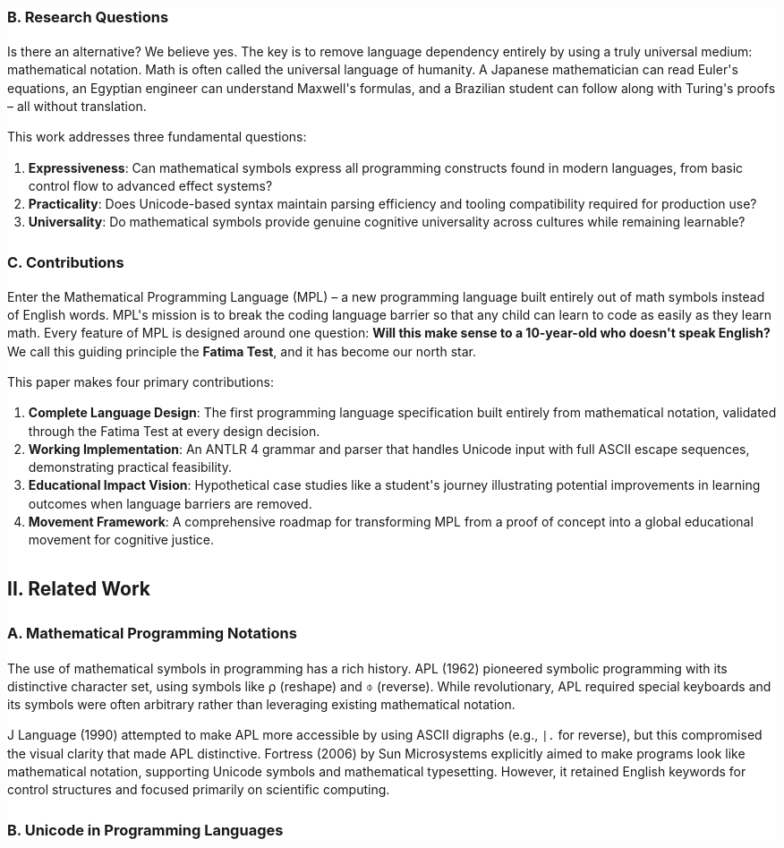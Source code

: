 ### B. Research Questions

Is there an alternative? We believe yes. The key is to remove language dependency entirely by using a truly universal medium: mathematical notation. Math is often called the universal language of humanity. A Japanese mathematician can read Euler's equations, an Egyptian engineer can understand Maxwell's formulas, and a Brazilian student can follow along with Turing's proofs – all without translation.

This work addresses three fundamental questions:

1. **Expressiveness**: Can mathematical symbols express all programming constructs found in modern languages, from basic control flow to advanced effect systems?
2. **Practicality**: Does Unicode-based syntax maintain parsing efficiency and tooling compatibility required for production use?
3. **Universality**: Do mathematical symbols provide genuine cognitive universality across cultures while remaining learnable?

### C. Contributions

Enter the Mathematical Programming Language (MPL) – a new programming language built entirely out of math symbols instead of English words. MPL's mission is to break the coding language barrier so that any child can learn to code as easily as they learn math. Every feature of MPL is designed around one question: **Will this make sense to a 10-year-old who doesn't speak English?** We call this guiding principle the **Fatima Test**, and it has become our north star.

This paper makes four primary contributions:

1. **Complete Language Design**: The first programming language specification built entirely from mathematical notation, validated through the Fatima Test at every design decision.
2. **Working Implementation**: An ANTLR 4 grammar and parser that handles Unicode input with full ASCII escape sequences, demonstrating practical feasibility.
3. **Educational Impact Vision**: Hypothetical case studies like a student's journey illustrating potential improvements in learning outcomes when language barriers are removed.
4. **Movement Framework**: A comprehensive roadmap for transforming MPL from a proof of concept into a global educational movement for cognitive justice.

## II. Related Work

### A. Mathematical Programming Notations

The use of mathematical symbols in programming has a rich history. APL (1962) pioneered symbolic programming with its distinctive character set, using symbols like ⍴ (reshape) and ⌽ (reverse). While revolutionary, APL required special keyboards and its symbols were often arbitrary rather than leveraging existing mathematical notation.

J Language (1990) attempted to make APL more accessible by using ASCII digraphs (e.g., `|.` for reverse), but this compromised the visual clarity that made APL distinctive. Fortress (2006) by Sun Microsystems explicitly aimed to make programs look like mathematical notation, supporting Unicode symbols and mathematical typesetting. However, it retained English keywords for control structures and focused primarily on scientific computing.

### B. Unicode in Programming Languages
